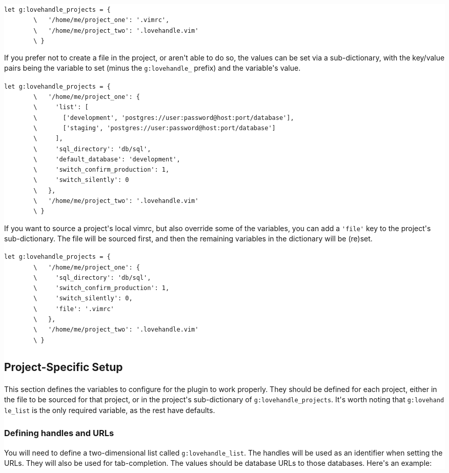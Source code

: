 ```vim
let g:lovehandle_projects = {
        \   '/home/me/project_one': '.vimrc',
        \   '/home/me/project_two': '.lovehandle.vim'
        \ }
```

If you prefer not to create a file in the project, or aren't able to do so, the
values can be set via a sub-dictionary, with the key/value pairs being the
variable to set (minus the `g:lovehandle_` prefix) and the variable's value.

```vim
let g:lovehandle_projects = {
        \   '/home/me/project_one': {
        \     'list': [
        \       ['development', 'postgres://user:password@host:port/database'],
        \       ['staging', 'postgres://user:password@host:port/database']
        \     ],
        \     'sql_directory': 'db/sql',
        \     'default_database': 'development',
        \     'switch_confirm_production': 1,
        \     'switch_silently': 0
        \   },
        \   '/home/me/project_two': '.lovehandle.vim'
        \ }
```

If you want to source a project's local vimrc, but also override some of the
variables, you can add a `'file'` key to the project's sub-dictionary. The file
will be sourced first, and then the remaining variables in the dictionary will
be (re)set.

```vim
let g:lovehandle_projects = {
        \   '/home/me/project_one': {
        \     'sql_directory': 'db/sql',
        \     'switch_confirm_production': 1,
        \     'switch_silently': 0,
        \     'file': '.vimrc'
        \   },
        \   '/home/me/project_two': '.lovehandle.vim'
        \ }
```

## Project-Specific Setup
This section defines the variables to configure for the plugin to work properly.
They should be defined for each project, either in the file to be sourced for
that project, or in the project's sub-dictionary of `g:lovehandle_projects`.
It's worth noting that `g:lovehandle_list` is the only required variable, as the
rest have defaults.

### Defining handles and URLs
You will need to define a two-dimensional list called `g:lovehandle_list`. The
handles will be used as an identifier when setting the URLs. They will also be
used for tab-completion. The values should be database URLs to those databases.
Here's an example:
